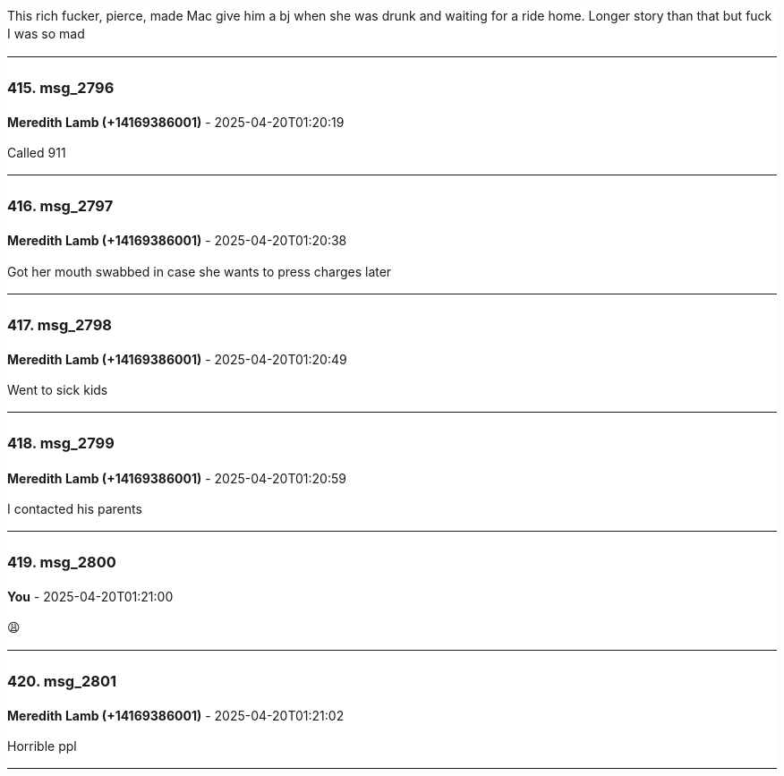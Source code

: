 This rich fucker, pierce, made Mac give him a bj when she was drunk and waiting for a ride home\. Longer story than that but fuck I was so mad


---

### 415. msg_2796

**Meredith Lamb \(\+14169386001\)** - 2025-04-20T01:20:19

Called 911


---

### 416. msg_2797

**Meredith Lamb \(\+14169386001\)** - 2025-04-20T01:20:38

Got her mouth swabbed in case she wants to press charges later


---

### 417. msg_2798

**Meredith Lamb \(\+14169386001\)** - 2025-04-20T01:20:49

Went to sick kids


---

### 418. msg_2799

**Meredith Lamb \(\+14169386001\)** - 2025-04-20T01:20:59

I contacted his parents


---

### 419. msg_2800

**You** - 2025-04-20T01:21:00

😩


---

### 420. msg_2801

**Meredith Lamb \(\+14169386001\)** - 2025-04-20T01:21:02

Horrible ppl


---

